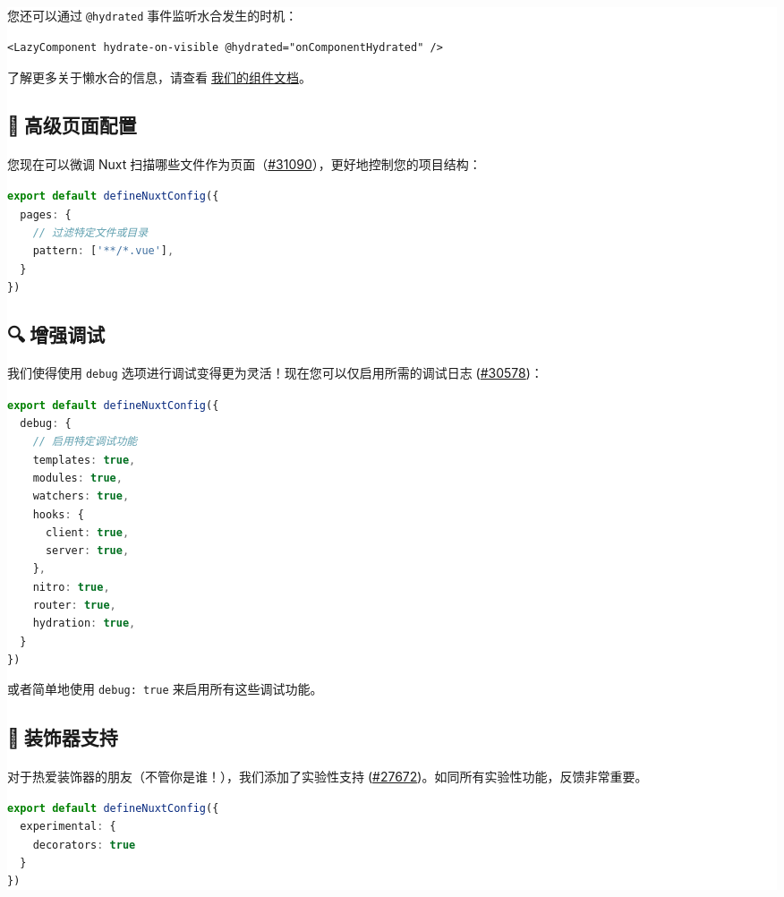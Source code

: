 您还可以通过 `@hydrated` 事件监听水合发生的时机：

```vue
<LazyComponent hydrate-on-visible @hydrated="onComponentHydrated" />
```

了解更多关于懒水合的信息，请查看 [我们的组件文档](/docs/guide/directory-structure/components#delayed-or-lazy-hydration)。

## 🧩 高级页面配置

您现在可以微调 Nuxt 扫描哪些文件作为页面（[#31090](https://github.com/nuxt/nuxt/pull/31090)），更好地控制您的项目结构：

```ts [nuxt.config.ts]
export default defineNuxtConfig({
  pages: {
    // 过滤特定文件或目录
    pattern: ['**/*.vue'],
  }
})
```

## 🔍 增强调试

我们使得使用 `debug` 选项进行调试变得更为灵活！现在您可以仅启用所需的调试日志 ([#30578](https://github.com/nuxt/nuxt/pull/30578))：

```ts [nuxt.config.ts]
export default defineNuxtConfig({
  debug: {
    // 启用特定调试功能
    templates: true,
    modules: true,
    watchers: true,
    hooks: {
      client: true,
      server: true,
    },
    nitro: true,
    router: true,
    hydration: true,
  }
})
```

或者简单地使用 `debug: true` 来启用所有这些调试功能。

## 🎨 装饰器支持

对于热爱装饰器的朋友（不管你是谁！），我们添加了实验性支持 ([#27672](https://github.com/nuxt/nuxt/pull/27672))。如同所有实验性功能，反馈非常重要。

```ts [nuxt.config.ts]
export default defineNuxtConfig({
  experimental: {
    decorators: true
  }
})
```
